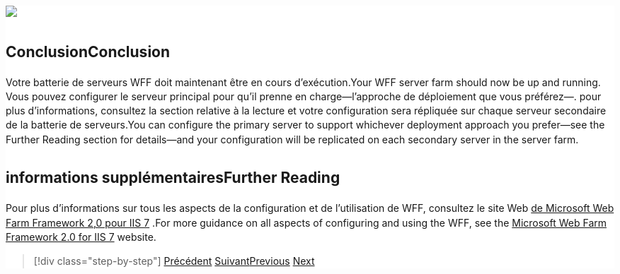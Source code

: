 ![](creating-a-server-farm-with-the-web-farm-framework/_static/image18.png)

## <a name="conclusion"></a><span data-ttu-id="5d07e-256">Conclusion</span><span class="sxs-lookup"><span data-stu-id="5d07e-256">Conclusion</span></span>

<span data-ttu-id="5d07e-257">Votre batterie de serveurs WFF doit maintenant être en cours d’exécution.</span><span class="sxs-lookup"><span data-stu-id="5d07e-257">Your WFF server farm should now be up and running.</span></span> <span data-ttu-id="5d07e-258">Vous pouvez configurer le serveur principal pour qu’il prenne en charge&#x2014;l’approche de déploiement que vous préférez&#x2014;. pour plus d’informations, consultez la section relative à la lecture et votre configuration sera répliquée sur chaque serveur secondaire de la batterie de serveurs.</span><span class="sxs-lookup"><span data-stu-id="5d07e-258">You can configure the primary server to support whichever deployment approach you prefer&#x2014;see the Further Reading section for details&#x2014;and your configuration will be replicated on each secondary server in the server farm.</span></span>

## <a name="further-reading"></a><span data-ttu-id="5d07e-259">informations supplémentaires</span><span class="sxs-lookup"><span data-stu-id="5d07e-259">Further Reading</span></span>

<span data-ttu-id="5d07e-260">Pour plus d’informations sur tous les aspects de la configuration et de l’utilisation de WFF, consultez le site Web [de Microsoft Web Farm Framework 2,0 pour IIS 7](https://go.microsoft.com/?linkid=9805129) .</span><span class="sxs-lookup"><span data-stu-id="5d07e-260">For more guidance on all aspects of configuring and using the WFF, see the [Microsoft Web Farm Framework 2.0 for IIS 7](https://go.microsoft.com/?linkid=9805129) website.</span></span>

> [!div class="step-by-step"]
> <span data-ttu-id="5d07e-261">[Précédent](configuring-a-database-server-for-web-deploy-publishing.md)
> [Suivant](configuring-deployment-properties-for-a-target-environment.md)</span><span class="sxs-lookup"><span data-stu-id="5d07e-261">[Previous](configuring-a-database-server-for-web-deploy-publishing.md)
[Next](configuring-deployment-properties-for-a-target-environment.md)</span></span>
